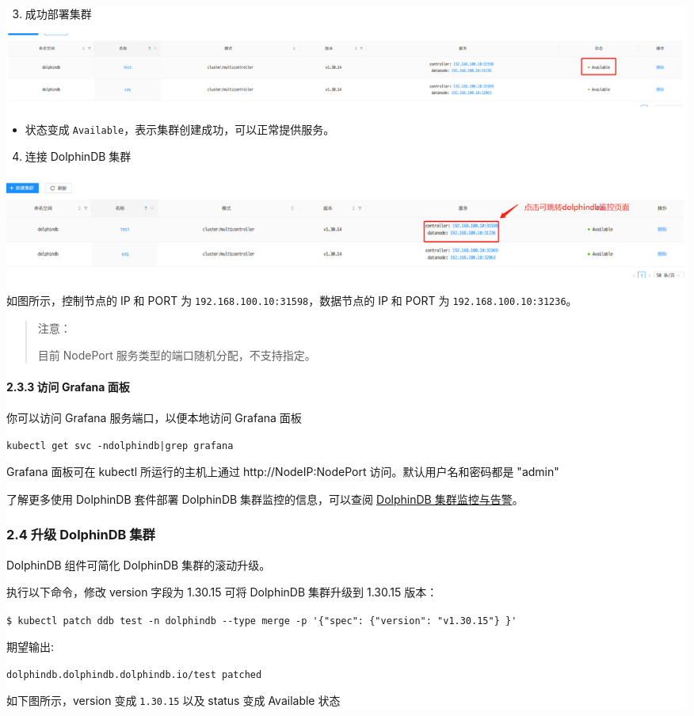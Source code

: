 3. 成功部署集群

![image-20220112161319747](./images/k8s_deployment/k8s-deployment-4.png)

- 状态变成 `Available`，表示集群创建成功，可以正常提供服务。

4. 连接 DolphinDB 集群

![image-20220112171813273](./images/k8s_deployment/k8s-deployment-5.png)

如图所示，控制节点的 IP 和 PORT 为 `192.168.100.10:31598`，数据节点的 IP 和 PORT 为 `192.168.100.10:31236`。

> 注意：
>
> 目前 NodePort 服务类型的端口随机分配，不支持指定。

#### 2.3.3 访问 Grafana 面板

你可以访问 Grafana 服务端口，以便本地访问 Grafana 面板

```
kubectl get svc -ndolphindb|grep grafana
```

Grafana 面板可在 kubectl 所运行的主机上通过 http://NodeIP:NodePort 访问。默认用户名和密码都是 "admin" 

了解更多使用 DolphinDB 套件部署 DolphinDB 集群监控的信息，可以查阅 [DolphinDB 集群监控与告警](https://dolphindb.net/dolphindb/dolphindb_k8s/-/blob/master/Monitoring_and_alerting_in_k8s.md)。

### 2.4  升级 DolphinDB 集群

DolphinDB 组件可简化 DolphinDB 集群的滚动升级。

执行以下命令，修改 version 字段为 1.30.15 可将 DolphinDB 集群升级到 1.30.15 版本：

```shell
$ kubectl patch ddb test -n dolphindb --type merge -p '{"spec": {"version": "v1.30.15"} }'
```

期望输出:

```
dolphindb.dolphindb.dolphindb.io/test patched
```

如下图所示，version 变成 `1.30.15` 以及 status 变成 Available 状态
